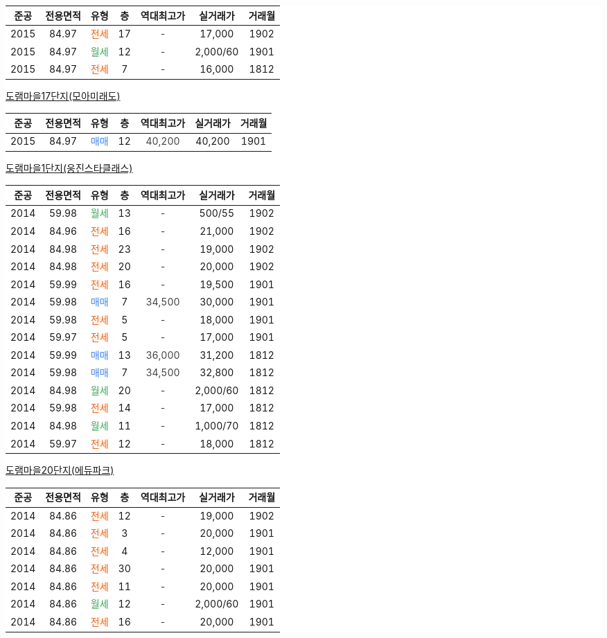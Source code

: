 |준공|전용면적|유형|층|역대최고가|실거래가|거래월|
|:---:|:---:|:---:|:---:|:---:|:---:|:---:|
|2015|84.97|<span style="color:#ff5a00">전세</span>|17|<span style="color:#444444">-</span>|17,000|1902|
|2015|84.97|<span style="color:#34a853">월세</span>|12|<span style="color:#444444">-</span>|2,000/60|1901|
|2015|84.97|<span style="color:#ff5a00">전세</span>|7|<span style="color:#444444">-</span>|16,000|1812|

[도램마을17단지(모아미래도)](https://search.naver.com/search.naver?query=%EC%84%B8%EC%A2%85%ED%8A%B9%EB%B3%84%EC%9E%90%EC%B9%98%EC%8B%9C+%EB%8F%84%EB%8B%B4%EB%8F%99+%EB%8F%84%EB%9E%A8%EB%A7%88%EC%9D%8417%EB%8B%A8%EC%A7%80%28%EB%AA%A8%EC%95%84%EB%AF%B8%EB%9E%98%EB%8F%84%29)

|준공|전용면적|유형|층|역대최고가|실거래가|거래월|
|:---:|:---:|:---:|:---:|:---:|:---:|:---:|
|2015|84.97|<span style="color:#4285f3">매매</span>|12|<span style="color:#444444">40,200</span>|40,200|1901|

[도램마을1단지(웅진스타클래스)](https://search.naver.com/search.naver?query=%EC%84%B8%EC%A2%85%ED%8A%B9%EB%B3%84%EC%9E%90%EC%B9%98%EC%8B%9C+%EB%8F%84%EB%8B%B4%EB%8F%99+%EB%8F%84%EB%9E%A8%EB%A7%88%EC%9D%841%EB%8B%A8%EC%A7%80%28%EC%9B%85%EC%A7%84%EC%8A%A4%ED%83%80%ED%81%B4%EB%9E%98%EC%8A%A4%29)

|준공|전용면적|유형|층|역대최고가|실거래가|거래월|
|:---:|:---:|:---:|:---:|:---:|:---:|:---:|
|2014|59.98|<span style="color:#34a853">월세</span>|13|<span style="color:#444444">-</span>|500/55|1902|
|2014|84.96|<span style="color:#ff5a00">전세</span>|16|<span style="color:#444444">-</span>|21,000|1902|
|2014|84.98|<span style="color:#ff5a00">전세</span>|23|<span style="color:#444444">-</span>|19,000|1902|
|2014|84.98|<span style="color:#ff5a00">전세</span>|20|<span style="color:#444444">-</span>|20,000|1902|
|2014|59.99|<span style="color:#ff5a00">전세</span>|16|<span style="color:#444444">-</span>|19,500|1901|
|2014|59.98|<span style="color:#4285f3">매매</span>|7|<span style="color:#444444">34,500</span>|30,000|1901|
|2014|59.98|<span style="color:#ff5a00">전세</span>|5|<span style="color:#444444">-</span>|18,000|1901|
|2014|59.97|<span style="color:#ff5a00">전세</span>|5|<span style="color:#444444">-</span>|17,000|1901|
|2014|59.99|<span style="color:#4285f3">매매</span>|13|<span style="color:#444444">36,000</span>|31,200|1812|
|2014|59.98|<span style="color:#4285f3">매매</span>|7|<span style="color:#444444">34,500</span>|32,800|1812|
|2014|84.98|<span style="color:#34a853">월세</span>|20|<span style="color:#444444">-</span>|2,000/60|1812|
|2014|59.98|<span style="color:#ff5a00">전세</span>|14|<span style="color:#444444">-</span>|17,000|1812|
|2014|84.98|<span style="color:#34a853">월세</span>|11|<span style="color:#444444">-</span>|1,000/70|1812|
|2014|59.97|<span style="color:#ff5a00">전세</span>|12|<span style="color:#444444">-</span>|18,000|1812|

[도램마을20단지(에듀파크)](https://search.naver.com/search.naver?query=%EC%84%B8%EC%A2%85%ED%8A%B9%EB%B3%84%EC%9E%90%EC%B9%98%EC%8B%9C+%EB%8F%84%EB%8B%B4%EB%8F%99+%EB%8F%84%EB%9E%A8%EB%A7%88%EC%9D%8420%EB%8B%A8%EC%A7%80%28%EC%97%90%EB%93%80%ED%8C%8C%ED%81%AC%29)

|준공|전용면적|유형|층|역대최고가|실거래가|거래월|
|:---:|:---:|:---:|:---:|:---:|:---:|:---:|
|2014|84.86|<span style="color:#ff5a00">전세</span>|12|<span style="color:#444444">-</span>|19,000|1902|
|2014|84.86|<span style="color:#ff5a00">전세</span>|3|<span style="color:#444444">-</span>|20,000|1901|
|2014|84.86|<span style="color:#ff5a00">전세</span>|4|<span style="color:#444444">-</span>|12,000|1901|
|2014|84.86|<span style="color:#ff5a00">전세</span>|30|<span style="color:#444444">-</span>|20,000|1901|
|2014|84.86|<span style="color:#ff5a00">전세</span>|11|<span style="color:#444444">-</span>|20,000|1901|
|2014|84.86|<span style="color:#34a853">월세</span>|12|<span style="color:#444444">-</span>|2,000/60|1901|
|2014|84.86|<span style="color:#ff5a00">전세</span>|16|<span style="color:#444444">-</span>|20,000|1901|